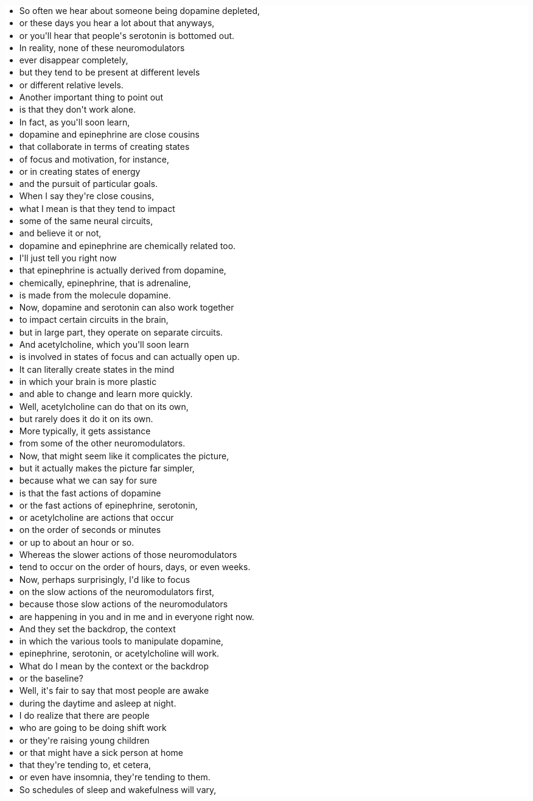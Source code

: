 *  So often we hear about someone being dopamine depleted,
*  or these days you hear a lot about that anyways,
*  or you'll hear that people's serotonin is bottomed out.
*  In reality, none of these neuromodulators
*  ever disappear completely,
*  but they tend to be present at different levels
*  or different relative levels.
*  Another important thing to point out
*  is that they don't work alone.
*  In fact, as you'll soon learn,
*  dopamine and epinephrine are close cousins
*  that collaborate in terms of creating states
*  of focus and motivation, for instance,
*  or in creating states of energy
*  and the pursuit of particular goals.
*  When I say they're close cousins,
*  what I mean is that they tend to impact
*  some of the same neural circuits,
*  and believe it or not,
*  dopamine and epinephrine are chemically related too.
*  I'll just tell you right now
*  that epinephrine is actually derived from dopamine,
*  chemically, epinephrine, that is adrenaline,
*  is made from the molecule dopamine.
*  Now, dopamine and serotonin can also work together
*  to impact certain circuits in the brain,
*  but in large part, they operate on separate circuits.
*  And acetylcholine, which you'll soon learn
*  is involved in states of focus and can actually open up.
*  It can literally create states in the mind
*  in which your brain is more plastic
*  and able to change and learn more quickly.
*  Well, acetylcholine can do that on its own,
*  but rarely does it do it on its own.
*  More typically, it gets assistance
*  from some of the other neuromodulators.
*  Now, that might seem like it complicates the picture,
*  but it actually makes the picture far simpler,
*  because what we can say for sure
*  is that the fast actions of dopamine
*  or the fast actions of epinephrine, serotonin,
*  or acetylcholine are actions that occur
*  on the order of seconds or minutes
*  or up to about an hour or so.
*  Whereas the slower actions of those neuromodulators
*  tend to occur on the order of hours, days, or even weeks.
*  Now, perhaps surprisingly, I'd like to focus
*  on the slow actions of the neuromodulators first,
*  because those slow actions of the neuromodulators
*  are happening in you and in me and in everyone right now.
*  And they set the backdrop, the context
*  in which the various tools to manipulate dopamine,
*  epinephrine, serotonin, or acetylcholine will work.
*  What do I mean by the context or the backdrop
*  or the baseline?
*  Well, it's fair to say that most people are awake
*  during the daytime and asleep at night.
*  I do realize that there are people
*  who are going to be doing shift work
*  or they're raising young children
*  or that might have a sick person at home
*  that they're tending to, et cetera,
*  or even have insomnia, they're tending to them.
*  So schedules of sleep and wakefulness will vary,